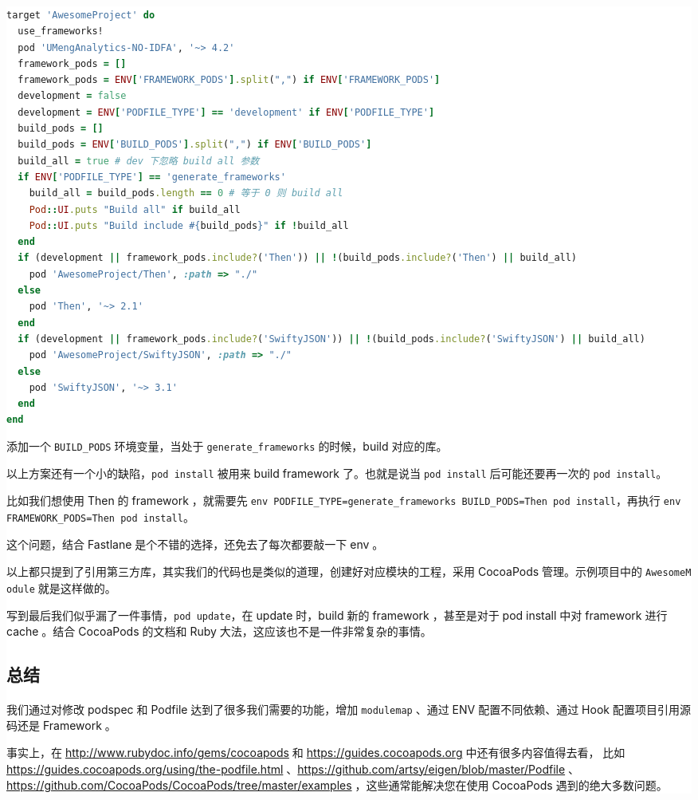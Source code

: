 ```ruby
target 'AwesomeProject' do
  use_frameworks!
  pod 'UMengAnalytics-NO-IDFA', '~> 4.2'
  framework_pods = []
  framework_pods = ENV['FRAMEWORK_PODS'].split(",") if ENV['FRAMEWORK_PODS']
  development = false
  development = ENV['PODFILE_TYPE'] == 'development' if ENV['PODFILE_TYPE']
  build_pods = []
  build_pods = ENV['BUILD_PODS'].split(",") if ENV['BUILD_PODS']
  build_all = true # dev 下忽略 build all 参数
  if ENV['PODFILE_TYPE'] == 'generate_frameworks'
    build_all = build_pods.length == 0 # 等于 0 则 build all
    Pod::UI.puts "Build all" if build_all
    Pod::UI.puts "Build include #{build_pods}" if !build_all
  end
  if (development || framework_pods.include?('Then')) || !(build_pods.include?('Then') || build_all)
    pod 'AwesomeProject/Then', :path => "./"
  else
    pod 'Then', '~> 2.1'
  end
  if (development || framework_pods.include?('SwiftyJSON')) || !(build_pods.include?('SwiftyJSON') || build_all)
    pod 'AwesomeProject/SwiftyJSON', :path => "./"
  else
    pod 'SwiftyJSON', '~> 3.1'
  end
end
```

添加一个 `BUILD_PODS` 环境变量，当处于 `generate_frameworks` 的时候，build 对应的库。

以上方案还有一个小的缺陷，`pod install` 被用来 build framework 了。也就是说当 `pod install` 后可能还要再一次的 `pod install`。

比如我们想使用 Then 的 framework ，就需要先 `env PODFILE_TYPE=generate_frameworks BUILD_PODS=Then pod install`，再执行 `env FRAMEWORK_PODS=Then pod install`。

这个问题，结合 Fastlane 是个不错的选择，还免去了每次都要敲一下 env 。

以上都只提到了引用第三方库，其实我们的代码也是类似的道理，创建好对应模块的工程，采用 CocoaPods 管理。示例项目中的 `AwesomeModule` 就是这样做的。

写到最后我们似乎漏了一件事情，`pod update`，在 update 时，build 新的 framework ，甚至是对于 pod install 中对 framework 进行 cache 。结合 CocoaPods 的文档和 Ruby 大法，这应该也不是一件非常复杂的事情。

## 总结

我们通过对修改 podspec 和 Podfile 达到了很多我们需要的功能，增加 `modulemap` 、通过 ENV 配置不同依赖、通过 Hook 配置项目引用源码还是 Framework 。

事实上，在 http://www.rubydoc.info/gems/cocoapods 和 https://guides.cocoapods.org 中还有很多内容值得去看，
比如 https://guides.cocoapods.org/using/the-podfile.html 、https://github.com/artsy/eigen/blob/master/Podfile 、https://github.com/CocoaPods/CocoaPods/tree/master/examples ，这些通常能解决您在使用 CocoaPods 遇到的绝大多数问题。
